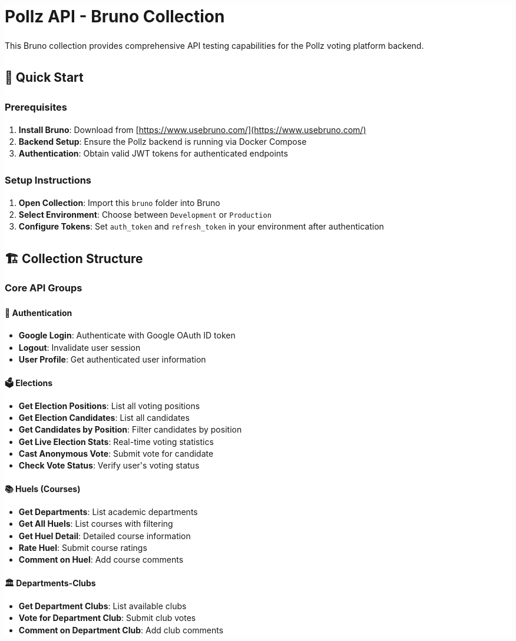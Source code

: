 # Pollz API - Bruno Collection

This Bruno collection provides comprehensive API testing capabilities for the Pollz voting platform backend.

## 🚀 Quick Start

### Prerequisites

1. **Install Bruno**: Download from [https://www.usebruno.com/](https://www.usebruno.com/)
2. **Backend Setup**: Ensure the Pollz backend is running via Docker Compose
3. **Authentication**: Obtain valid JWT tokens for authenticated endpoints

### Setup Instructions

1. **Open Collection**: Import this `bruno` folder into Bruno
2. **Select Environment**: Choose between `Development` or `Production`
3. **Configure Tokens**: Set `auth_token` and `refresh_token` in your environment after authentication

## 🏗️ Collection Structure

### Core API Groups

#### 🔐 Authentication
- **Google Login**: Authenticate with Google OAuth ID token
- **Logout**: Invalidate user session
- **User Profile**: Get authenticated user information

#### 🗳️ Elections
- **Get Election Positions**: List all voting positions
- **Get Election Candidates**: List all candidates
- **Get Candidates by Position**: Filter candidates by position
- **Get Live Election Stats**: Real-time voting statistics
- **Cast Anonymous Vote**: Submit vote for candidate
- **Check Vote Status**: Verify user's voting status

#### 📚 Huels (Courses)
- **Get Departments**: List academic departments
- **Get All Huels**: List courses with filtering
- **Get Huel Detail**: Detailed course information
- **Rate Huel**: Submit course ratings
- **Comment on Huel**: Add course comments

#### 🏛️ Departments-Clubs
- **Get Department Clubs**: List available clubs
- **Vote for Department Club**: Submit club votes
- **Comment on Department Club**: Add club comments
